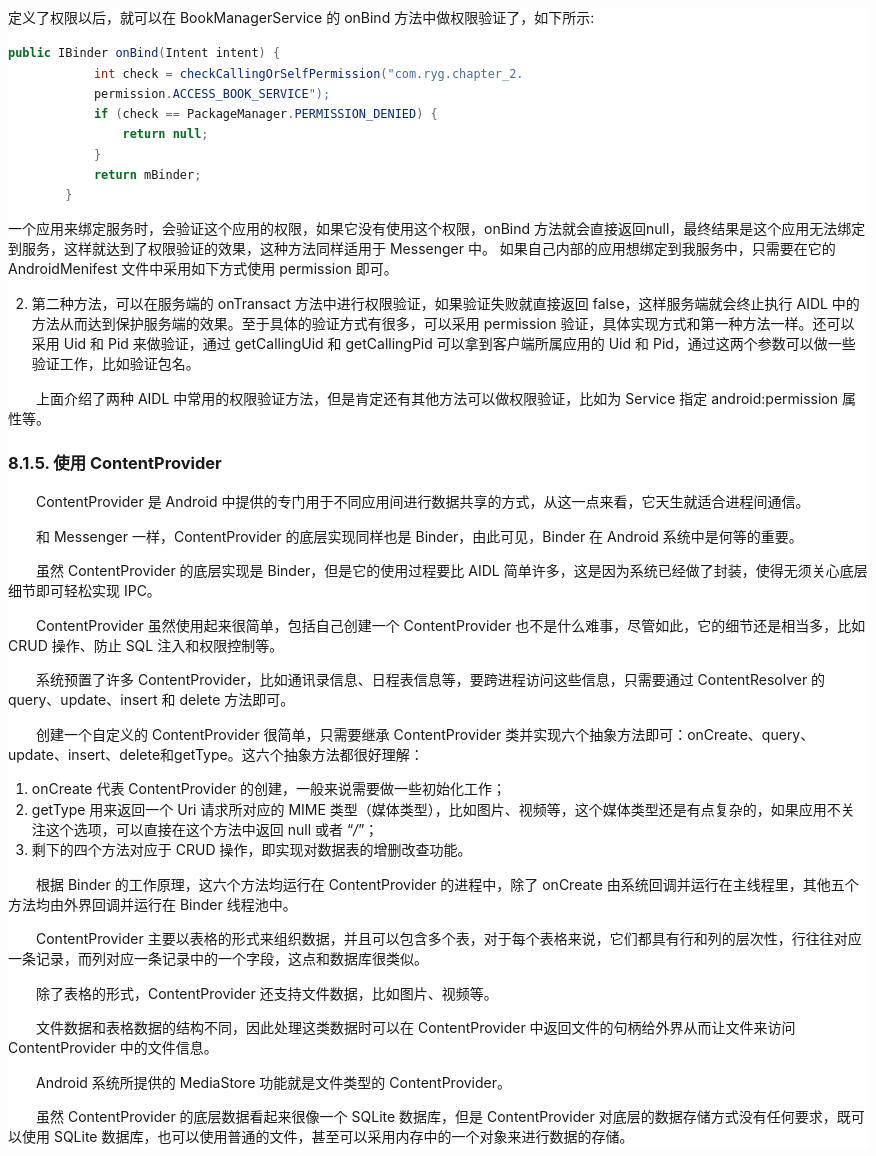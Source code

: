    定义了权限以后，就可以在 BookManagerService 的 onBind 方法中做权限验证了，如下所示:

   ```java
   public IBinder onBind(Intent intent) {
               int check = checkCallingOrSelfPermission("com.ryg.chapter_2.
               permission.ACCESS_BOOK_SERVICE");
               if (check == PackageManager.PERMISSION_DENIED) {
                   return null;
               }
               return mBinder;
           }
   
   ```

   一个应用来绑定服务时，会验证这个应用的权限，如果它没有使用这个权限，onBind 方法就会直接返回null，最终结果是这个应用无法绑定到服务，这样就达到了权限验证的效果，这种方法同样适用于 Messenger 中。
   如果自己内部的应用想绑定到我服务中，只需要在它的 AndroidMenifest 文件中采用如下方式使用 permission 即可。

2. 第二种方法，可以在服务端的 onTransact 方法中进行权限验证，如果验证失败就直接返回 false，这样服务端就会终止执行 AIDL 中的方法从而达到保护服务端的效果。至于具体的验证方式有很多，可以采用 permission 验证，具体实现方式和第一种方法一样。还可以采用 Uid 和 Pid 来做验证，通过 getCallingUid 和 getCallingPid 可以拿到客户端所属应用的 Uid 和 Pid，通过这两个参数可以做一些验证工作，比如验证包名。

　　上面介绍了两种 AIDL 中常用的权限验证方法，但是肯定还有其他方法可以做权限验证，比如为 Service 指定 android:permission 属性等。

### 8.1.5. 使用 ContentProvider

　　ContentProvider 是 Android 中提供的专门用于不同应用间进行数据共享的方式，从这一点来看，它天生就适合进程间通信。

　　和 Messenger 一样，ContentProvider 的底层实现同样也是 Binder，由此可见，Binder 在 Android 系统中是何等的重要。

　　虽然 ContentProvider 的底层实现是 Binder，但是它的使用过程要比 AIDL 简单许多，这是因为系统已经做了封装，使得无须关心底层细节即可轻松实现 IPC。

　　ContentProvider 虽然使用起来很简单，包括自己创建一个 ContentProvider 也不是什么难事，尽管如此，它的细节还是相当多，比如 CRUD 操作、防止 SQL 注入和权限控制等。

　　系统预置了许多 ContentProvider，比如通讯录信息、日程表信息等，要跨进程访问这些信息，只需要通过 ContentResolver 的 query、update、insert 和 delete 方法即可。

　　创建一个自定义的 ContentProvider 很简单，只需要继承 ContentProvider 类并实现六个抽象方法即可：onCreate、query、update、insert、delete和getType。这六个抽象方法都很好理解：

1. onCreate 代表 ContentProvider 的创建，一般来说需要做一些初始化工作；
2. getType 用来返回一个 Uri 请求所对应的 MIME 类型（媒体类型），比如图片、视频等，这个媒体类型还是有点复杂的，如果应用不关注这个选项，可以直接在这个方法中返回 null 或者 “*/*”；
3. 剩下的四个方法对应于 CRUD 操作，即实现对数据表的增删改查功能。

　　根据 Binder 的工作原理，这六个方法均运行在 ContentProvider 的进程中，除了 onCreate 由系统回调并运行在主线程里，其他五个方法均由外界回调并运行在 Binder 线程池中。

　　ContentProvider 主要以表格的形式来组织数据，并且可以包含多个表，对于每个表格来说，它们都具有行和列的层次性，行往往对应一条记录，而列对应一条记录中的一个字段，这点和数据库很类似。

　　除了表格的形式，ContentProvider 还支持文件数据，比如图片、视频等。

　　文件数据和表格数据的结构不同，因此处理这类数据时可以在 ContentProvider 中返回文件的句柄给外界从而让文件来访问 ContentProvider 中的文件信息。

　　Android 系统所提供的 MediaStore 功能就是文件类型的 ContentProvider。

　　虽然 ContentProvider 的底层数据看起来很像一个 SQLite 数据库，但是 ContentProvider 对底层的数据存储方式没有任何要求，既可以使用 SQLite 数据库，也可以使用普通的文件，甚至可以采用内存中的一个对象来进行数据的存储。
